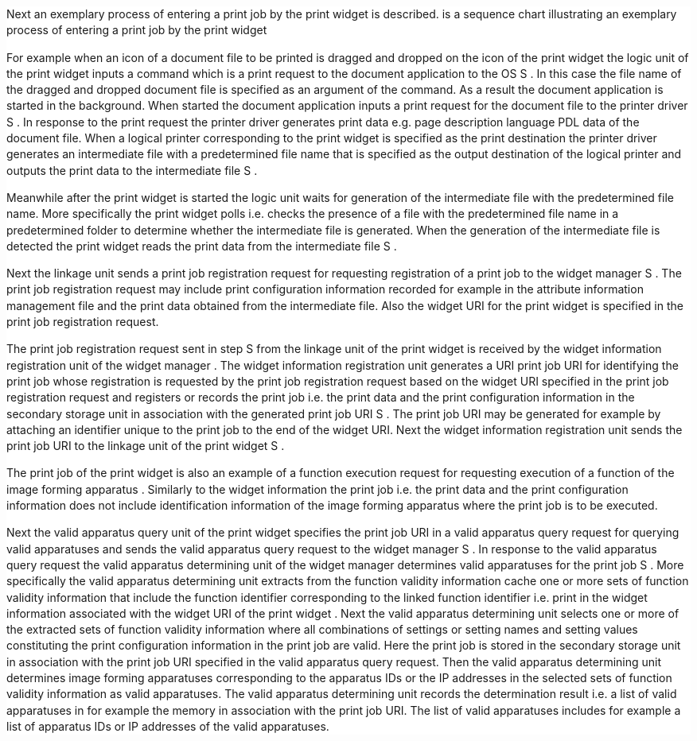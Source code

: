 Next an exemplary process of entering a print job by the print widget is described. is a sequence chart illustrating an exemplary process of entering a print job by the print widget

For example when an icon of a document file to be printed is dragged and dropped on the icon of the print widget the logic unit of the print widget inputs a command which is a print request to the document application to the OS S . In this case the file name of the dragged and dropped document file is specified as an argument of the command. As a result the document application is started in the background. When started the document application inputs a print request for the document file to the printer driver S . In response to the print request the printer driver generates print data e.g. page description language PDL data of the document file. When a logical printer corresponding to the print widget is specified as the print destination the printer driver generates an intermediate file with a predetermined file name that is specified as the output destination of the logical printer and outputs the print data to the intermediate file S .

Meanwhile after the print widget is started the logic unit waits for generation of the intermediate file with the predetermined file name. More specifically the print widget polls i.e. checks the presence of a file with the predetermined file name in a predetermined folder to determine whether the intermediate file is generated. When the generation of the intermediate file is detected the print widget reads the print data from the intermediate file S .

Next the linkage unit sends a print job registration request for requesting registration of a print job to the widget manager S . The print job registration request may include print configuration information recorded for example in the attribute information management file and the print data obtained from the intermediate file. Also the widget URI for the print widget is specified in the print job registration request.

The print job registration request sent in step S from the linkage unit of the print widget is received by the widget information registration unit of the widget manager . The widget information registration unit generates a URI print job URI for identifying the print job whose registration is requested by the print job registration request based on the widget URI specified in the print job registration request and registers or records the print job i.e. the print data and the print configuration information in the secondary storage unit in association with the generated print job URI S . The print job URI may be generated for example by attaching an identifier unique to the print job to the end of the widget URI. Next the widget information registration unit sends the print job URI to the linkage unit of the print widget S .

The print job of the print widget is also an example of a function execution request for requesting execution of a function of the image forming apparatus . Similarly to the widget information the print job i.e. the print data and the print configuration information does not include identification information of the image forming apparatus where the print job is to be executed.

Next the valid apparatus query unit of the print widget specifies the print job URI in a valid apparatus query request for querying valid apparatuses and sends the valid apparatus query request to the widget manager S . In response to the valid apparatus query request the valid apparatus determining unit of the widget manager determines valid apparatuses for the print job S . More specifically the valid apparatus determining unit extracts from the function validity information cache one or more sets of function validity information that include the function identifier corresponding to the linked function identifier i.e. print in the widget information associated with the widget URI of the print widget . Next the valid apparatus determining unit selects one or more of the extracted sets of function validity information where all combinations of settings or setting names and setting values constituting the print configuration information in the print job are valid. Here the print job is stored in the secondary storage unit in association with the print job URI specified in the valid apparatus query request. Then the valid apparatus determining unit determines image forming apparatuses corresponding to the apparatus IDs or the IP addresses in the selected sets of function validity information as valid apparatuses. The valid apparatus determining unit records the determination result i.e. a list of valid apparatuses in for example the memory in association with the print job URI. The list of valid apparatuses includes for example a list of apparatus IDs or IP addresses of the valid apparatuses.
